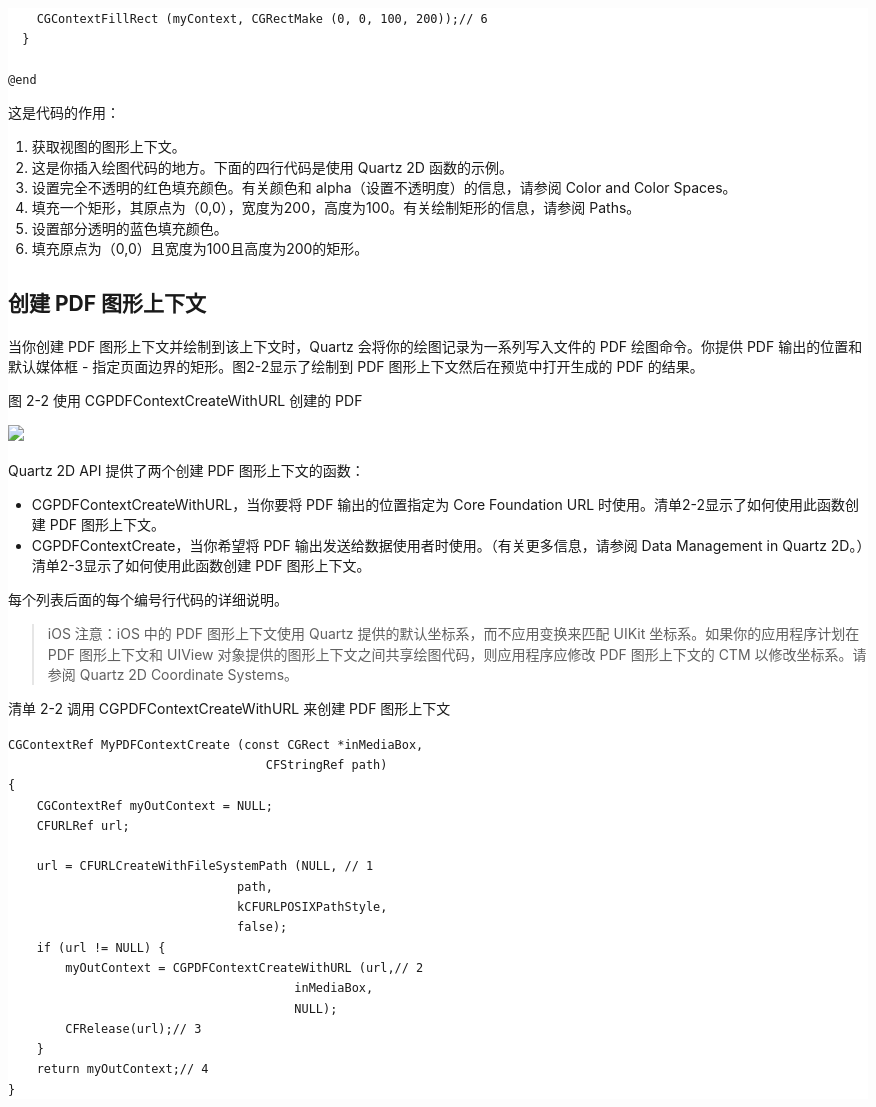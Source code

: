 ```objc
    CGContextFillRect (myContext, CGRectMake (0, 0, 100, 200));// 6
  }
 
@end
```

这是代码的作用：

1. 获取视图的图形上下文。
2. 这是你插入绘图代码的地方。下面的四行代码是使用 Quartz 2D 函数的示例。
3. 设置完全不透明的红色填充颜色。有关颜色和 alpha（设置不透明度）的信息，请参阅 Color and Color Spaces。
4. 填充一个矩形，其原点为（0,0），宽度为200，高度为100。有关绘制矩形的信息，请参阅 Paths。
5. 设置部分透明的蓝色填充颜色。
6. 填充原点为（0,0）且宽度为100且高度为200的矩形。

## 创建 PDF 图形上下文

当你创建 PDF 图形上下文并绘制到该上下文时，Quartz 会将你的绘图记录为一系列写入文件的 PDF 绘图命令。你提供 PDF 输出的位置和默认媒体框 - 指定页面边界的矩形。图2-2显示了绘制到 PDF 图形上下文然后在预览中打开生成的 PDF 的结果。

图 2-2 使用 CGPDFContextCreateWithURL 创建的 PDF

![](https://developer.apple.com/library/archive/documentation/GraphicsImaging/Conceptual/drawingwithquartz2d/Art/pdf_context_draw.gif)

Quartz 2D API 提供了两个创建 PDF 图形上下文的函数：

- CGPDFContextCreateWithURL，当你要将 PDF 输出的位置指定为 Core Foundation URL 时使用。清单2-2显示了如何使用此函数创建 PDF 图形上下文。
- CGPDFContextCreate，当你希望将 PDF 输出发送给数据使用者时使用。（有关更多信息，请参阅 Data Management in Quartz 2D。）清单2-3显示了如何使用此函数创建 PDF 图形上下文。

每个列表后面的每个编号行代码的详细说明。

> iOS 注意：iOS 中的 PDF 图形上下文使用 Quartz 提供的默认坐标系，而不应用变换来匹配 UIKit 坐标系。如果你的应用程序计划在 PDF 图形上下文和 UIView 对象提供的图形上下文之间共享绘图代码，则应用程序应修改 PDF 图形上下文的 CTM 以修改坐标系。请参阅 Quartz 2D Coordinate Systems。

清单 2-2 调用 CGPDFContextCreateWithURL 来创建 PDF 图形上下文

```objc
CGContextRef MyPDFContextCreate (const CGRect *inMediaBox,
                                    CFStringRef path)
{
    CGContextRef myOutContext = NULL;
    CFURLRef url;
 
    url = CFURLCreateWithFileSystemPath (NULL, // 1
                                path,
                                kCFURLPOSIXPathStyle,
                                false);
    if (url != NULL) {
        myOutContext = CGPDFContextCreateWithURL (url,// 2
                                        inMediaBox,
                                        NULL);
        CFRelease(url);// 3
    }
    return myOutContext;// 4
}
```
